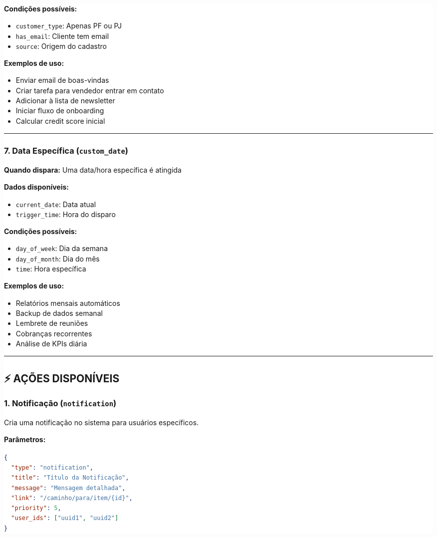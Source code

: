 **Condições possíveis:**
- `customer_type`: Apenas PF ou PJ
- `has_email`: Cliente tem email
- `source`: Origem do cadastro

**Exemplos de uso:**
- Enviar email de boas-vindas
- Criar tarefa para vendedor entrar em contato
- Adicionar à lista de newsletter
- Iniciar fluxo de onboarding
- Calcular credit score inicial

---

### 7. Data Específica (`custom_date`)

**Quando dispara:** Uma data/hora específica é atingida

**Dados disponíveis:**
- `current_date`: Data atual
- `trigger_time`: Hora do disparo

**Condições possíveis:**
- `day_of_week`: Dia da semana
- `day_of_month`: Dia do mês
- `time`: Hora específica

**Exemplos de uso:**
- Relatórios mensais automáticos
- Backup de dados semanal
- Lembrete de reuniões
- Cobranças recorrentes
- Análise de KPIs diária

---

## ⚡ AÇÕES DISPONÍVEIS

### 1. Notificação (`notification`)

Cria uma notificação no sistema para usuários específicos.

**Parâmetros:**
```json
{
  "type": "notification",
  "title": "Título da Notificação",
  "message": "Mensagem detalhada",
  "link": "/caminho/para/item/{id}",
  "priority": 5,
  "user_ids": ["uuid1", "uuid2"]
}
```
